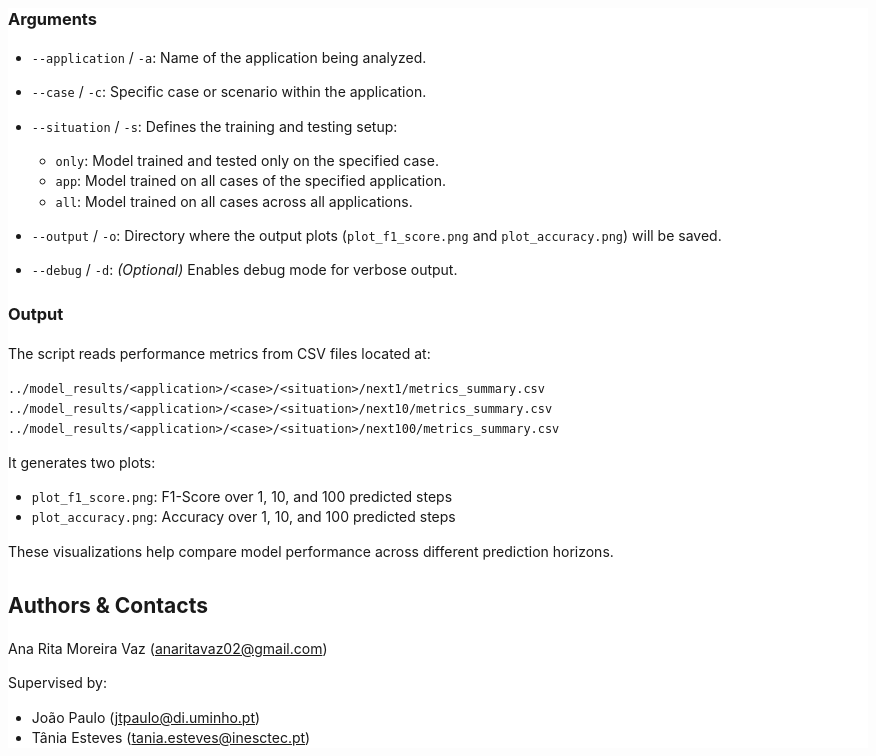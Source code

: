### Arguments

* `--application` / `-a`:
  Name of the application being analyzed.

* `--case` / `-c`:
  Specific case or scenario within the application.

* `--situation` / `-s`:
  Defines the training and testing setup:

  * `only`: Model trained and tested only on the specified case.
  * `app`: Model trained on all cases of the specified application.
  * `all`: Model trained on all cases across all applications.

* `--output` / `-o`:
  Directory where the output plots (`plot_f1_score.png` and `plot_accuracy.png`) will be saved.

* `--debug` / `-d`: *(Optional)*
  Enables debug mode for verbose output.

### Output

The script reads performance metrics from CSV files located at:

```
../model_results/<application>/<case>/<situation>/next1/metrics_summary.csv
../model_results/<application>/<case>/<situation>/next10/metrics_summary.csv
../model_results/<application>/<case>/<situation>/next100/metrics_summary.csv
```

It generates two plots:

* `plot_f1_score.png`: F1-Score over 1, 10, and 100 predicted steps
* `plot_accuracy.png`: Accuracy over 1, 10, and 100 predicted steps

These visualizations help compare model performance across different prediction horizons.




## Authors & Contacts

Ana Rita Moreira Vaz (anaritavaz02@gmail.com)

Supervised by:
- João Paulo (jtpaulo@di.uminho.pt)
- Tânia Esteves (tania.esteves@inesctec.pt)